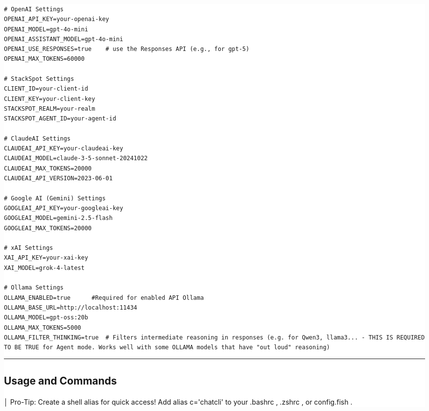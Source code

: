     # OpenAI Settings
    OPENAI_API_KEY=your-openai-key
    OPENAI_MODEL=gpt-4o-mini
    OPENAI_ASSISTANT_MODEL=gpt-4o-mini
    OPENAI_USE_RESPONSES=true    # use the Responses API (e.g., for gpt-5)
    OPENAI_MAX_TOKENS=60000
    
    # StackSpot Settings
    CLIENT_ID=your-client-id
    CLIENT_KEY=your-client-key
    STACKSPOT_REALM=your-realm
    STACKSPOT_AGENT_ID=your-agent-id
    
    # ClaudeAI Settings
    CLAUDEAI_API_KEY=your-claudeai-key
    CLAUDEAI_MODEL=claude-3-5-sonnet-20241022
    CLAUDEAI_MAX_TOKENS=20000
    CLAUDEAI_API_VERSION=2023-06-01
    
    # Google AI (Gemini) Settings
    GOOGLEAI_API_KEY=your-googleai-key
    GOOGLEAI_MODEL=gemini-2.5-flash
    GOOGLEAI_MAX_TOKENS=20000
    
    # xAI Settings
    XAI_API_KEY=your-xai-key
    XAI_MODEL=grok-4-latest
    
    # Ollama Settings
    OLLAMA_ENABLED=true      #Required for enabled API Ollama
    OLLAMA_BASE_URL=http://localhost:11434
    OLLAMA_MODEL=gpt-oss:20b
    OLLAMA_MAX_TOKENS=5000
    OLLAMA_FILTER_THINKING=true  # Filters intermediate reasoning in responses (e.g. for Qwen3, llama3... - THIS IS REQUIRED TO BE TRUE for Agent mode. Works well with some OLLAMA models that have "out loud" reasoning)

--------

## Usage and Commands

│ Pro-Tip: Create a shell alias for quick access! Add  alias c='chatcli'  to your  .bashrc ,  .zshrc , or  config.fish .
